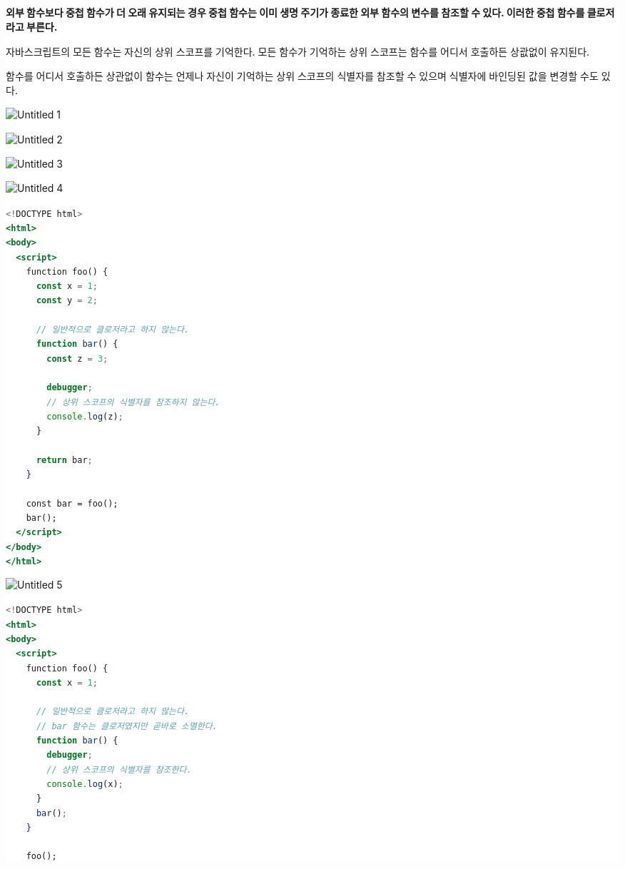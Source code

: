 ```jsx
```

**외부 함수보다 중첩 함수가 더 오래 유지되는 경우 중첩 함수는 이미 생명 주기가 종료한 외부 함수의 변수를 참조할 수 있다. 이러한 중첩 함수를 클로저 라고 부른다.**

자바스크립트의 모든 함수는 자신의 상위 스코프를 기억한다. 모든 함수가 기억하는 상위 스코프는 함수를 어디서 호출하든 상괎없이 유지된다.

함수를 어디서 호출하든 상관없이 함수는 언제나 자신이 기억하는 상위 스코프의 식별자를 참조할 수 있으며 식별자에 바인딩된 값을 변경할 수도 있다.

![Untitled 1](https://user-images.githubusercontent.com/34502254/158839340-69d3a0b9-4c45-4400-8504-23b00115b9bd.png)

![Untitled 2](https://user-images.githubusercontent.com/34502254/158839388-0a8bf050-68fe-459a-94f7-9384ed51308c.png)

![Untitled 3](https://user-images.githubusercontent.com/34502254/158839407-62868bec-7744-4667-a314-5faa3e39243d.png)

![Untitled 4](https://user-images.githubusercontent.com/34502254/158839418-d9d6e8b1-6990-4bc1-ac3f-d62cf49aa592.png)

```jsx
<!DOCTYPE html>
<html>
<body>
  <script>
    function foo() {
      const x = 1;
      const y = 2;

      // 일반적으로 클로저라고 하지 않는다.
      function bar() {
        const z = 3;

        debugger;
        // 상위 스코프의 식별자를 참조하지 않는다.
        console.log(z);
      }

      return bar;
    }

    const bar = foo();
    bar();
  </script>
</body>
</html>
```

![Untitled 5](https://user-images.githubusercontent.com/34502254/158839455-8d7504a9-975c-4b61-b52a-aa65adcfc358.png)

```jsx
<!DOCTYPE html>
<html>
<body>
  <script>
    function foo() {
      const x = 1;

      // 일반적으로 클로저라고 하지 않는다.
      // bar 함수는 클로저였지만 곧바로 소멸한다.
      function bar() {
        debugger;
        // 상위 스코프의 식별자를 참조한다.
        console.log(x);
      }
      bar();
    }

    foo();
```